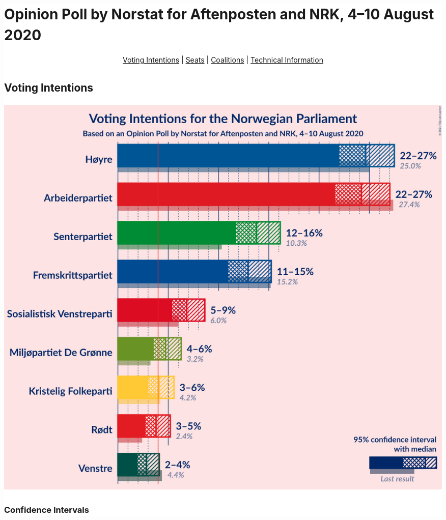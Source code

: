 # Opinion Poll by Norstat for Aftenposten and NRK, 4–10 August 2020

<p align="center"><a href="#voting-intentions">Voting Intentions</a> | <a href="#seats">Seats</a> | <a href="#coalitions">Coalitions</a> | <a href="#technical-information">Technical Information</a></p>

## Voting Intentions

![Graph with voting intentions not yet produced](2020-08-10-Norstat.png "Voting Intentions")

### Confidence Intervals
